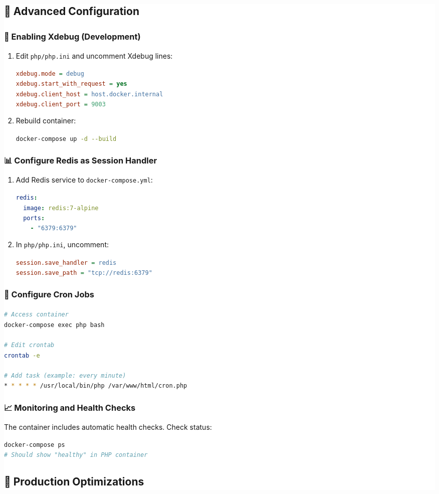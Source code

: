 
## 🔧 Advanced Configuration

### 🐛 Enabling Xdebug (Development)
1. Edit `php/php.ini` and uncomment Xdebug lines:
   ```ini
   xdebug.mode = debug
   xdebug.start_with_request = yes
   xdebug.client_host = host.docker.internal
   xdebug.client_port = 9003
   ```

2. Rebuild container:
   ```bash
   docker-compose up -d --build
   ```

### 📊 Configure Redis as Session Handler
1. Add Redis service to `docker-compose.yml`:
   ```yaml
   redis:
     image: redis:7-alpine
     ports:
       - "6379:6379"
   ```

2. In `php/php.ini`, uncomment:
   ```ini
   session.save_handler = redis
   session.save_path = "tcp://redis:6379"
   ```

### 🔄 Configure Cron Jobs
```bash
# Access container
docker-compose exec php bash

# Edit crontab
crontab -e

# Add task (example: every minute)
* * * * * /usr/local/bin/php /var/www/html/cron.php
```

### 📈 Monitoring and Health Checks
The container includes automatic health checks. Check status:
```bash
docker-compose ps
# Should show "healthy" in PHP container
```

## 🚀 Production Optimizations

